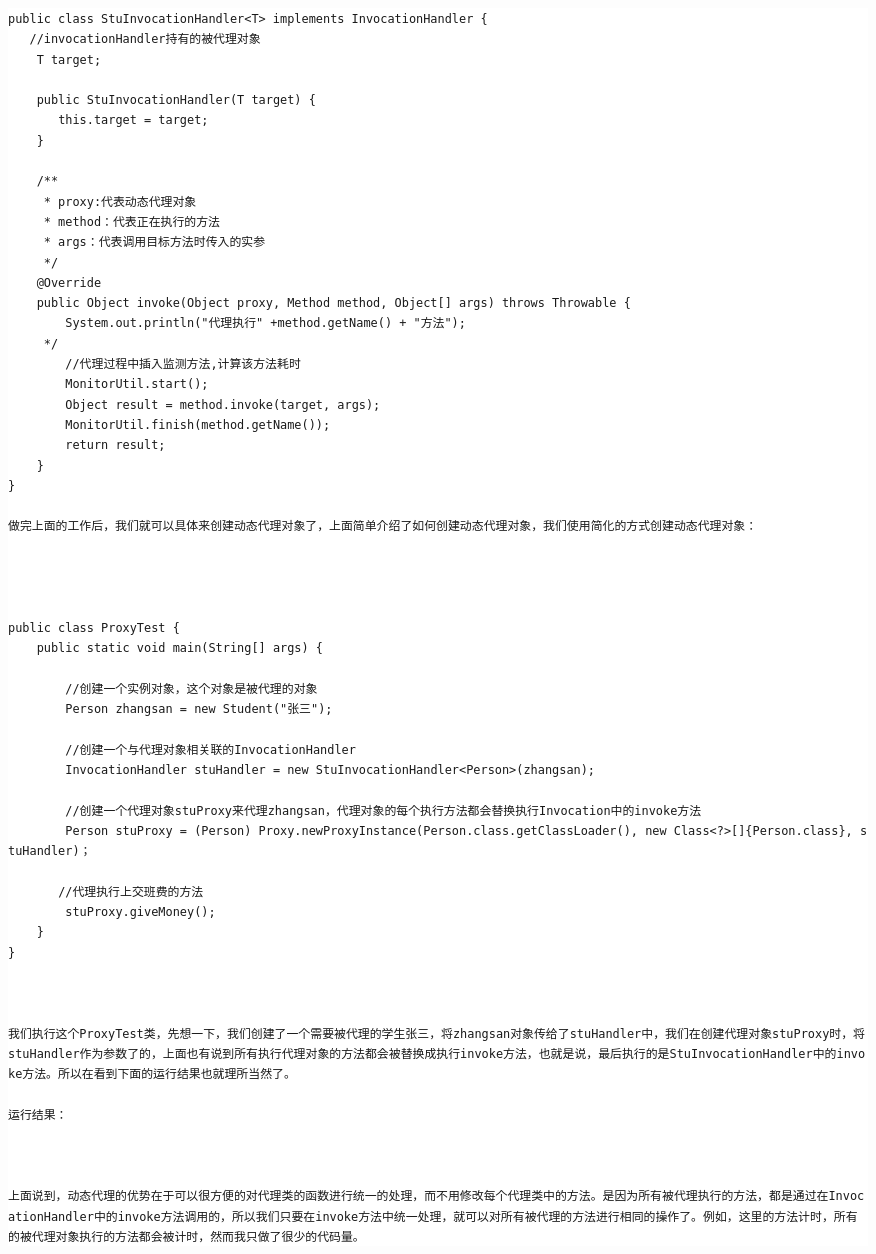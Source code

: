 
    public class StuInvocationHandler<T> implements InvocationHandler {
       //invocationHandler持有的被代理对象
        T target;

        public StuInvocationHandler(T target) {
           this.target = target;
        }

        /**
         * proxy:代表动态代理对象
         * method：代表正在执行的方法
         * args：代表调用目标方法时传入的实参
         */
        @Override
        public Object invoke(Object proxy, Method method, Object[] args) throws Throwable {
            System.out.println("代理执行" +method.getName() + "方法");
         */
            //代理过程中插入监测方法,计算该方法耗时
            MonitorUtil.start();
            Object result = method.invoke(target, args);
            MonitorUtil.finish(method.getName());
            return result;
        }
    }

    做完上面的工作后，我们就可以具体来创建动态代理对象了，上面简单介绍了如何创建动态代理对象，我们使用简化的方式创建动态代理对象：




    public class ProxyTest {
        public static void main(String[] args) {

            //创建一个实例对象，这个对象是被代理的对象
            Person zhangsan = new Student("张三");

            //创建一个与代理对象相关联的InvocationHandler
            InvocationHandler stuHandler = new StuInvocationHandler<Person>(zhangsan);

            //创建一个代理对象stuProxy来代理zhangsan，代理对象的每个执行方法都会替换执行Invocation中的invoke方法
            Person stuProxy = (Person) Proxy.newProxyInstance(Person.class.getClassLoader(), new Class<?>[]{Person.class}, stuHandler)；

           //代理执行上交班费的方法
            stuProxy.giveMoney();
        }
    }



    我们执行这个ProxyTest类，先想一下，我们创建了一个需要被代理的学生张三，将zhangsan对象传给了stuHandler中，我们在创建代理对象stuProxy时，将stuHandler作为参数了的，上面也有说到所有执行代理对象的方法都会被替换成执行invoke方法，也就是说，最后执行的是StuInvocationHandler中的invoke方法。所以在看到下面的运行结果也就理所当然了。

    运行结果：



    上面说到，动态代理的优势在于可以很方便的对代理类的函数进行统一的处理，而不用修改每个代理类中的方法。是因为所有被代理执行的方法，都是通过在InvocationHandler中的invoke方法调用的，所以我们只要在invoke方法中统一处理，就可以对所有被代理的方法进行相同的操作了。例如，这里的方法计时，所有的被代理对象执行的方法都会被计时，然而我只做了很少的代码量。
